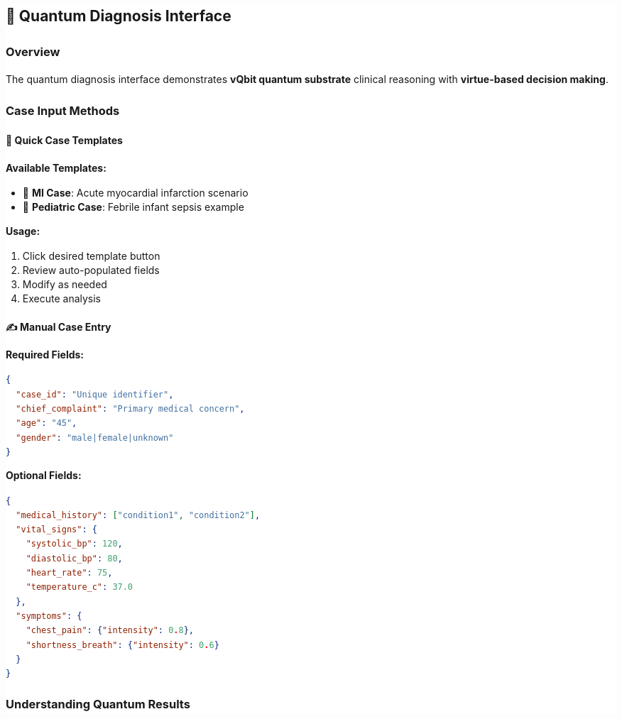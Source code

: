 
## 🔮 **Quantum Diagnosis Interface**

### Overview

The quantum diagnosis interface demonstrates **vQbit quantum substrate** clinical reasoning with **virtue-based decision making**.

### Case Input Methods

#### 🚀 **Quick Case Templates**

**Available Templates:**
- 🏥 **MI Case**: Acute myocardial infarction scenario
- 🧸 **Pediatric Case**: Febrile infant sepsis example

**Usage:**
1. Click desired template button
2. Review auto-populated fields  
3. Modify as needed
4. Execute analysis

#### ✍️ **Manual Case Entry**

**Required Fields:**
```json
{
  "case_id": "Unique identifier",
  "chief_complaint": "Primary medical concern",
  "age": "45",
  "gender": "male|female|unknown"
}
```

**Optional Fields:**
```json
{
  "medical_history": ["condition1", "condition2"],
  "vital_signs": {
    "systolic_bp": 120,
    "diastolic_bp": 80,
    "heart_rate": 75,
    "temperature_c": 37.0
  },
  "symptoms": {
    "chest_pain": {"intensity": 0.8},
    "shortness_breath": {"intensity": 0.6}
  }
}
```

### Understanding Quantum Results
